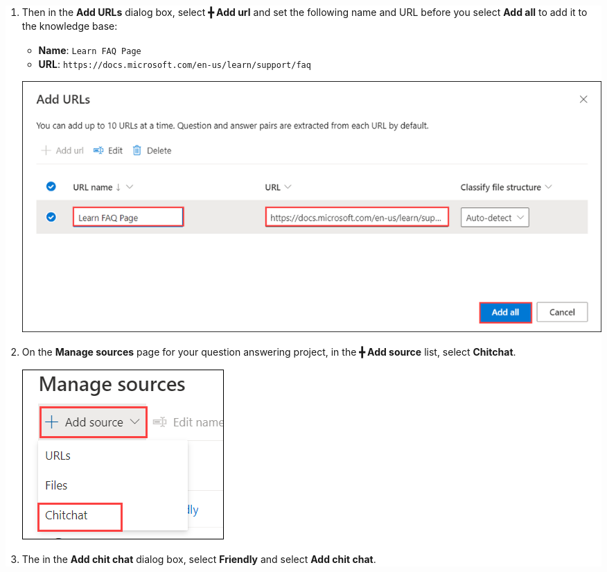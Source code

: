 1. Then in the **Add URLs** dialog box, select **&#9547; Add url** and set the following name and URL  before you select **Add all** to add it to the knowledge base:

    - **Name**: `Learn FAQ Page`
    - **URL**: `https://docs.microsoft.com/en-us/learn/support/faq`

    ![](./images/language7.png)

1. On the **Manage sources** page for your question answering project, in the **&#9547; Add source** list, select **Chitchat**.

    ![](./images/language8.png)

1. The in the **Add chit chat** dialog box, select **Friendly** and select **Add chit chat**.
